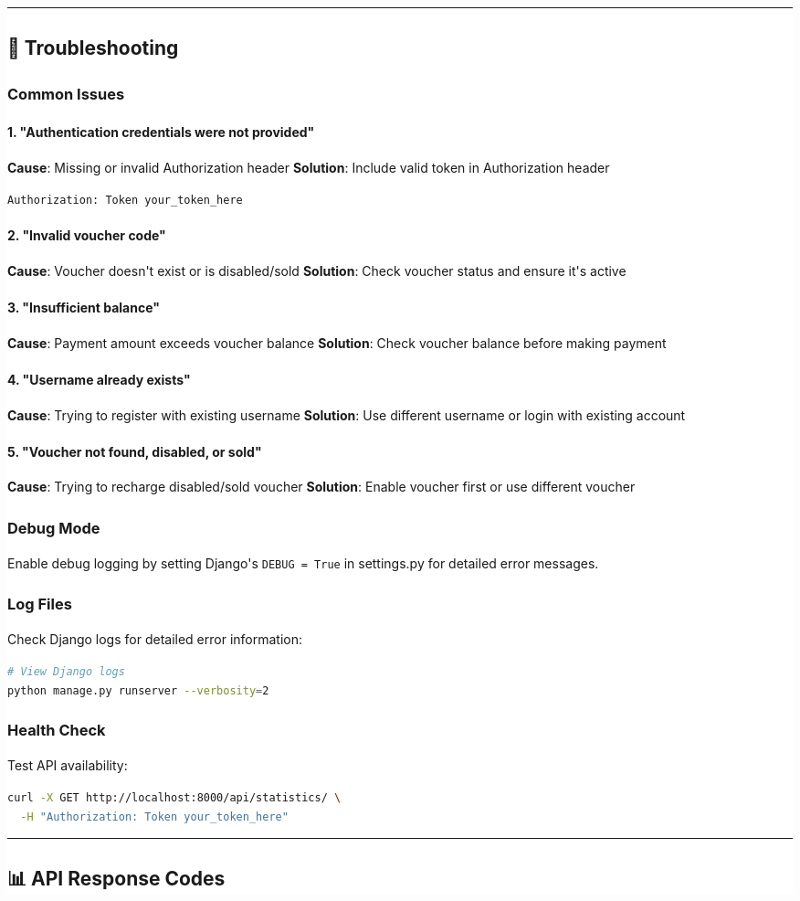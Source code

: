 ```bash
```

---

## 🔧 Troubleshooting

### Common Issues

#### 1. "Authentication credentials were not provided"
**Cause**: Missing or invalid Authorization header
**Solution**: Include valid token in Authorization header
```http
Authorization: Token your_token_here
```

#### 2. "Invalid voucher code"
**Cause**: Voucher doesn't exist or is disabled/sold
**Solution**: Check voucher status and ensure it's active

#### 3. "Insufficient balance"
**Cause**: Payment amount exceeds voucher balance
**Solution**: Check voucher balance before making payment

#### 4. "Username already exists"
**Cause**: Trying to register with existing username
**Solution**: Use different username or login with existing account

#### 5. "Voucher not found, disabled, or sold"
**Cause**: Trying to recharge disabled/sold voucher
**Solution**: Enable voucher first or use different voucher

### Debug Mode
Enable debug logging by setting Django's `DEBUG = True` in settings.py for detailed error messages.

### Log Files
Check Django logs for detailed error information:
```bash
# View Django logs
python manage.py runserver --verbosity=2
```

### Health Check
Test API availability:
```bash
curl -X GET http://localhost:8000/api/statistics/ \
  -H "Authorization: Token your_token_here"
```

---

## 📊 API Response Codes
